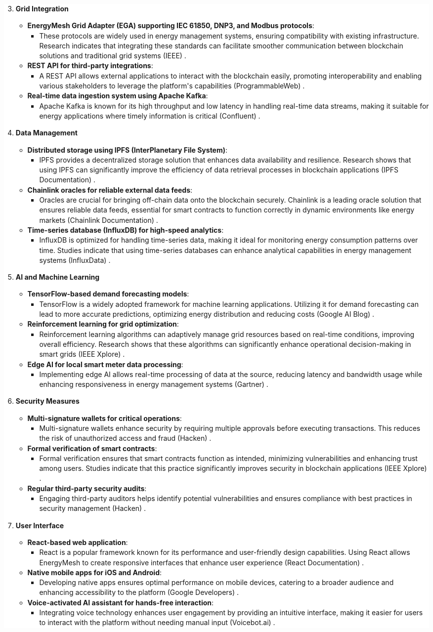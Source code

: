 3. **Grid Integration**
   - **EnergyMesh Grid Adapter (EGA) supporting IEC 61850, DNP3, and Modbus protocols**: 
     - These protocols are widely used in energy management systems, ensuring compatibility with existing infrastructure. Research indicates that integrating these standards can facilitate smoother communication between blockchain solutions and traditional grid systems (IEEE) .
   - **REST API for third-party integrations**: 
     - A REST API allows external applications to interact with the blockchain easily, promoting interoperability and enabling various stakeholders to leverage the platform's capabilities (ProgrammableWeb) .
   - **Real-time data ingestion system using Apache Kafka**: 
     - Apache Kafka is known for its high throughput and low latency in handling real-time data streams, making it suitable for energy applications where timely information is critical (Confluent) .

4. **Data Management**
   - **Distributed storage using IPFS (InterPlanetary File System)**: 
     - IPFS provides a decentralized storage solution that enhances data availability and resilience. Research shows that using IPFS can significantly improve the efficiency of data retrieval processes in blockchain applications (IPFS Documentation) .
   - **Chainlink oracles for reliable external data feeds**: 
     - Oracles are crucial for bringing off-chain data onto the blockchain securely. Chainlink is a leading oracle solution that ensures reliable data feeds, essential for smart contracts to function correctly in dynamic environments like energy markets (Chainlink Documentation) .
   - **Time-series database (InfluxDB) for high-speed analytics**: 
     - InfluxDB is optimized for handling time-series data, making it ideal for monitoring energy consumption patterns over time. Studies indicate that using time-series databases can enhance analytical capabilities in energy management systems (InfluxData) .

5. **AI and Machine Learning**
   - **TensorFlow-based demand forecasting models**: 
     - TensorFlow is a widely adopted framework for machine learning applications. Utilizing it for demand forecasting can lead to more accurate predictions, optimizing energy distribution and reducing costs (Google AI Blog) .
   - **Reinforcement learning for grid optimization**: 
     - Reinforcement learning algorithms can adaptively manage grid resources based on real-time conditions, improving overall efficiency. Research shows that these algorithms can significantly enhance operational decision-making in smart grids (IEEE Xplore) .
   - **Edge AI for local smart meter data processing**: 
     - Implementing edge AI allows real-time processing of data at the source, reducing latency and bandwidth usage while enhancing responsiveness in energy management systems (Gartner) .

6. **Security Measures**
   - **Multi-signature wallets for critical operations**: 
     - Multi-signature wallets enhance security by requiring multiple approvals before executing transactions. This reduces the risk of unauthorized access and fraud (Hacken) .
   - **Formal verification of smart contracts**: 
     - Formal verification ensures that smart contracts function as intended, minimizing vulnerabilities and enhancing trust among users. Studies indicate that this practice significantly improves security in blockchain applications (IEEE Xplore) .
   - **Regular third-party security audits**: 
     - Engaging third-party auditors helps identify potential vulnerabilities and ensures compliance with best practices in security management (Hacken) .

7. **User Interface**
   - **React-based web application**: 
     - React is a popular framework known for its performance and user-friendly design capabilities. Using React allows EnergyMesh to create responsive interfaces that enhance user experience (React Documentation) .
   - **Native mobile apps for iOS and Android**: 
     - Developing native apps ensures optimal performance on mobile devices, catering to a broader audience and enhancing accessibility to the platform (Google Developers) .
   - **Voice-activated AI assistant for hands-free interaction**: 
     - Integrating voice technology enhances user engagement by providing an intuitive interface, making it easier for users to interact with the platform without needing manual input (Voicebot.ai) .
